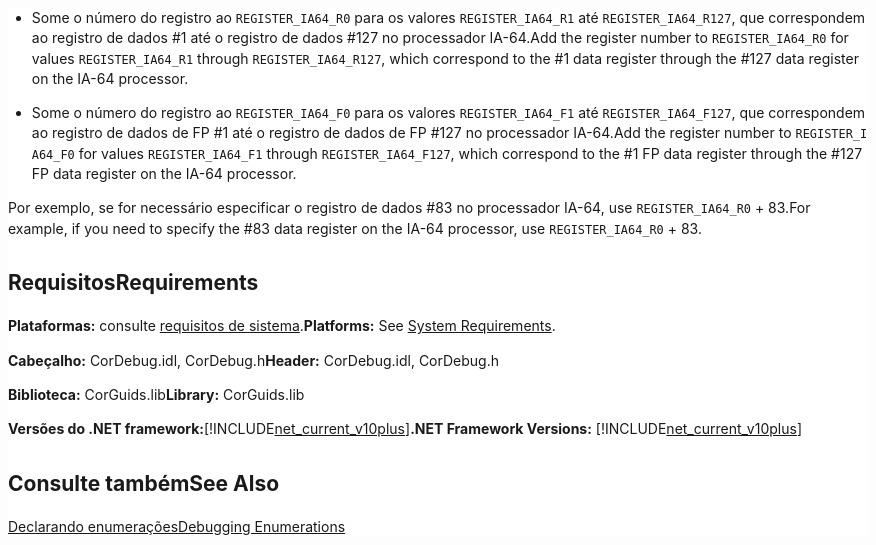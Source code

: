 -   <span data-ttu-id="804e4-183">Some o número do registro ao `REGISTER_IA64_R0` para os valores `REGISTER_IA64_R1` até `REGISTER_IA64_R127`, que correspondem ao registro de dados #1 até o registro de dados #127 no processador IA-64.</span><span class="sxs-lookup"><span data-stu-id="804e4-183">Add the register number to `REGISTER_IA64_R0` for values `REGISTER_IA64_R1` through `REGISTER_IA64_R127`, which correspond to the #1 data register through the #127 data register on the IA-64 processor.</span></span>  
  
-   <span data-ttu-id="804e4-184">Some o número do registro ao `REGISTER_IA64_F0` para os valores `REGISTER_IA64_F1` até `REGISTER_IA64_F127`, que correspondem ao registro de dados de FP #1 até o registro de dados de FP #127 no processador IA-64.</span><span class="sxs-lookup"><span data-stu-id="804e4-184">Add the register number to `REGISTER_IA64_F0` for values `REGISTER_IA64_F1` through `REGISTER_IA64_F127`, which correspond to the #1 FP data register through the #127 FP data register on the IA-64 processor.</span></span>  
  
 <span data-ttu-id="804e4-185">Por exemplo, se for necessário especificar o registro de dados #83 no processador IA-64, use `REGISTER_IA64_R0` + 83.</span><span class="sxs-lookup"><span data-stu-id="804e4-185">For example, if you need to specify the #83 data register on the IA-64 processor, use `REGISTER_IA64_R0` + 83.</span></span>  
  
## <a name="requirements"></a><span data-ttu-id="804e4-186">Requisitos</span><span class="sxs-lookup"><span data-stu-id="804e4-186">Requirements</span></span>  
 <span data-ttu-id="804e4-187">**Plataformas:** consulte [requisitos de sistema](../../../../docs/framework/get-started/system-requirements.md).</span><span class="sxs-lookup"><span data-stu-id="804e4-187">**Platforms:** See [System Requirements](../../../../docs/framework/get-started/system-requirements.md).</span></span>  
  
 <span data-ttu-id="804e4-188">**Cabeçalho:** CorDebug.idl, CorDebug.h</span><span class="sxs-lookup"><span data-stu-id="804e4-188">**Header:** CorDebug.idl, CorDebug.h</span></span>  
  
 <span data-ttu-id="804e4-189">**Biblioteca:** CorGuids.lib</span><span class="sxs-lookup"><span data-stu-id="804e4-189">**Library:** CorGuids.lib</span></span>  
  
 <span data-ttu-id="804e4-190">**Versões do .NET framework:**[!INCLUDE[net_current_v10plus](../../../../includes/net-current-v10plus-md.md)]</span><span class="sxs-lookup"><span data-stu-id="804e4-190">**.NET Framework Versions:** [!INCLUDE[net_current_v10plus](../../../../includes/net-current-v10plus-md.md)]</span></span>  
  
## <a name="see-also"></a><span data-ttu-id="804e4-191">Consulte também</span><span class="sxs-lookup"><span data-stu-id="804e4-191">See Also</span></span>  
 [<span data-ttu-id="804e4-192">Declarando enumerações</span><span class="sxs-lookup"><span data-stu-id="804e4-192">Debugging Enumerations</span></span>](../../../../docs/framework/unmanaged-api/debugging/debugging-enumerations.md)
